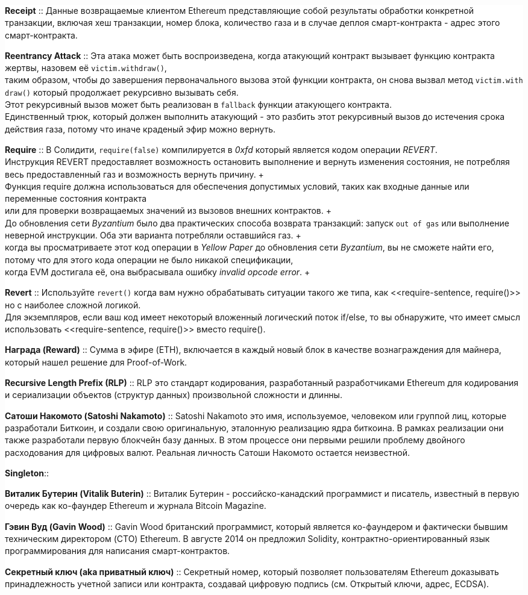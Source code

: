 __Receipt__ :: Данные возвращаемые клиентом Ethereum представляющие собой результаты обработки
    конкретной транзакции, включая хеш транзакции, номер блока, количество газа и в случае
    деплоя смарт-контракта - адрес этого смарт-контракта.

__Reentrancy Attack__ :: Эта атака может быть воспроизведена, когда атакующий контракт вызывает
    функцию контракта жертвы, назовем её `victim.withdraw()`,<br>таким образом, чтобы до
    завершения первоначального вызова этой функции контракта, он снова вызвал метод `victim.withdraw()`
    который продолжает рекурсивно вызывать себя.<br>Этот рекурсивный вызов может быть реализован в
    `fallback` функции атакующего контракта.<br>Единственный трюк, который должен
    выполнить атакующий - это разбить этот рекурсивный вызов до истечения срока действия газа,
    потому что иначе краденый эфир можно вернуть.

__Require__ :: В Солидити, `require(false)` компилируется в <em>0xfd</em>
    который является кодом операции <em>REVERT</em>.<br>Инструкция REVERT предоставляет возможность
    остановить выполнение и вернуть изменения состояния, не потребляя весь предоставленный газ и
    возможность вернуть причину. +<br>Функция require должна использоваться для обеспечения
    допустимых условий, таких как входные данные или переменные состояния контракта<br>или для
    проверки возвращаемых значений из вызовов внешних контрактов. +<br>До обновления сети <em>Byzantium</em>
    было два практических способа возврата транзакций: запуск `out of gas` или
    выполнение неверной инструкции. Оба эти варианта потребляли оставшийся газ. +<br>когда вы
    просматриваете этот код операции в <em>Yellow Paper</em> до обновления сети <em>Byzantium</em>,
    вы не сможете найти его, потому что для этого кода операции не было никакой спецификации,<br>когда
    EVM достигала её, она выбрасывала ошибку <em>invalid opcode error</em>. +

__Revert__ :: Используйте `revert()` когда вам нужно обрабатывать ситуации такого же
    типа, как &lt;&lt;require-sentence, require()&gt;&gt; но с наиболее сложной логикой.<br>Для
    экземпляров, если ваш код имеет некоторый вложенный логический поток if/else, то вы обнаружите,
    что имеет смысл использовать &lt;&lt;require-sentence, require()&gt;&gt; вместо require().

__Награда (Reward)__ :: Сумма в эфире (ETH), включается в каждый новый блок в качестве
    вознаграждения для майнера, который нашел решение для Proof-of-Work.

__Recursive Length Prefix (RLP)__ :: RLP это стандарт кодирования, разработанный разработчиками
    Ethereum для кодирования и сериализации объектов (структур данных) произвольной сложности и
    длинны.

__Сатоши Накомото (Satoshi Nakamoto)__ :: Satoshi Nakamoto это имя, используемое, человеком или
    группой лиц, которые разработали Биткоин, и создали свою оригинальную, эталонную реализацию
    ядра биткоина. В рамках реализации они также разработали первую блокчейн базу данных. В этом
    процессе они первыми решили проблему двойного расходования для цифровых валют. Реальная
    личность Сатоши Накомото остается неизвестной.

__Singleton__::

__Виталик Бутерин (Vitalik Buterin)__ :: Виталик Бутерин - российско-канадский программист и
    писатель, известный в первую очередь как ко-фаундер Ethereum и журнала Bitcoin Magazine.

__Гэвин Вуд (Gavin Wood)__ :: Gavin Wood британский программист, который является ко-фаундером и
    фактически бывшим техническим директором (CTO) Ethereum. В августе 2014 он предложил Solidity,
    контрактно-ориентированный язык программирования для написания смарт-контрактов.

__Секретный ключ (aka приватный ключ)__ :: Секретный номер, который позволяет пользователям
    Ethereum доказывать принадлежность учетной записи или контракта, создавай цифровую подпись (см.
    Открытый ключи, адрес, ECDSA).
